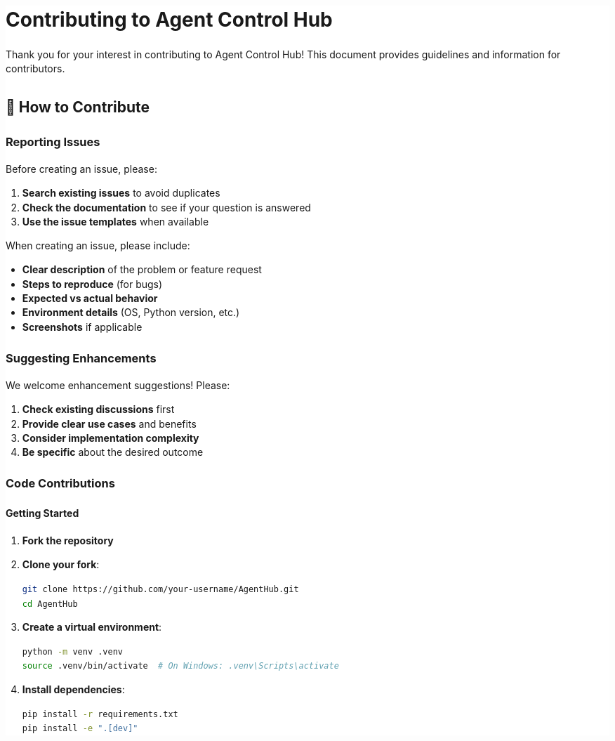 # Contributing to Agent Control Hub

Thank you for your interest in contributing to Agent Control Hub! This document provides guidelines and information for contributors.

## 🤝 How to Contribute

### Reporting Issues

Before creating an issue, please:

1. **Search existing issues** to avoid duplicates
2. **Check the documentation** to see if your question is answered
3. **Use the issue templates** when available

When creating an issue, please include:

- **Clear description** of the problem or feature request
- **Steps to reproduce** (for bugs)
- **Expected vs actual behavior**
- **Environment details** (OS, Python version, etc.)
- **Screenshots** if applicable

### Suggesting Enhancements

We welcome enhancement suggestions! Please:

1. **Check existing discussions** first
2. **Provide clear use cases** and benefits
3. **Consider implementation complexity**
4. **Be specific** about the desired outcome

### Code Contributions

#### Getting Started

1. **Fork the repository**
2. **Clone your fork**:
   ```bash
   git clone https://github.com/your-username/AgentHub.git
   cd AgentHub
   ```

3. **Create a virtual environment**:
   ```bash
   python -m venv .venv
   source .venv/bin/activate  # On Windows: .venv\Scripts\activate
   ```

4. **Install dependencies**:
   ```bash
   pip install -r requirements.txt
   pip install -e ".[dev]"
   ```
